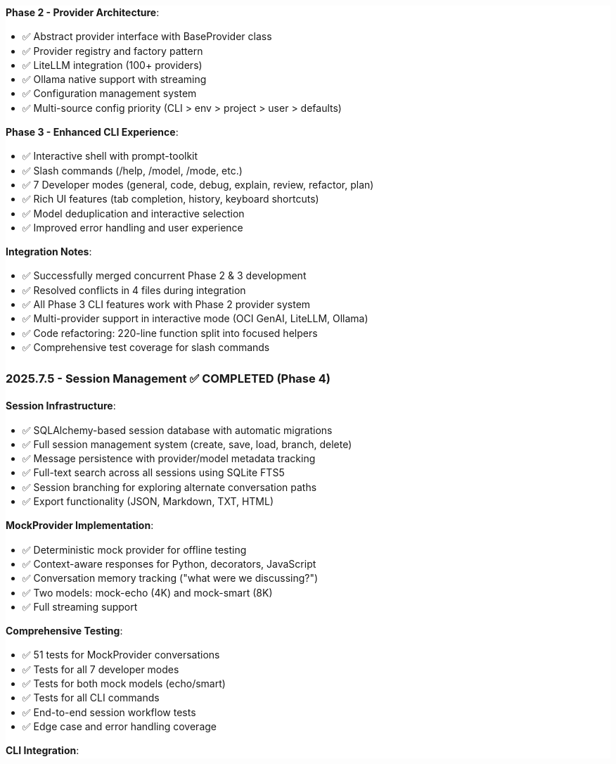 **Phase 2 - Provider Architecture**:

- ✅ Abstract provider interface with BaseProvider class
- ✅ Provider registry and factory pattern
- ✅ LiteLLM integration (100+ providers)
- ✅ Ollama native support with streaming
- ✅ Configuration management system
- ✅ Multi-source config priority (CLI > env > project > user > defaults)

**Phase 3 - Enhanced CLI Experience**:

- ✅ Interactive shell with prompt-toolkit
- ✅ Slash commands (/help, /model, /mode, etc.)
- ✅ 7 Developer modes (general, code, debug, explain, review, refactor, plan)
- ✅ Rich UI features (tab completion, history, keyboard shortcuts)
- ✅ Model deduplication and interactive selection
- ✅ Improved error handling and user experience

**Integration Notes**:

- ✅ Successfully merged concurrent Phase 2 & 3 development
- ✅ Resolved conflicts in 4 files during integration
- ✅ All Phase 3 CLI features work with Phase 2 provider system
- ✅ Multi-provider support in interactive mode (OCI GenAI, LiteLLM, Ollama)
- ✅ Code refactoring: 220-line function split into focused helpers
- ✅ Comprehensive test coverage for slash commands

### 2025.7.5 - Session Management ✅ COMPLETED (Phase 4)

**Session Infrastructure**:

- ✅ SQLAlchemy-based session database with automatic migrations
- ✅ Full session management system (create, save, load, branch, delete)
- ✅ Message persistence with provider/model metadata tracking
- ✅ Full-text search across all sessions using SQLite FTS5
- ✅ Session branching for exploring alternate conversation paths
- ✅ Export functionality (JSON, Markdown, TXT, HTML)

**MockProvider Implementation**:

- ✅ Deterministic mock provider for offline testing
- ✅ Context-aware responses for Python, decorators, JavaScript
- ✅ Conversation memory tracking ("what were we discussing?")
- ✅ Two models: mock-echo (4K) and mock-smart (8K)
- ✅ Full streaming support

**Comprehensive Testing**:

- ✅ 51 tests for MockProvider conversations
- ✅ Tests for all 7 developer modes
- ✅ Tests for both mock models (echo/smart)
- ✅ Tests for all CLI commands
- ✅ End-to-end session workflow tests
- ✅ Edge case and error handling coverage

**CLI Integration**:

